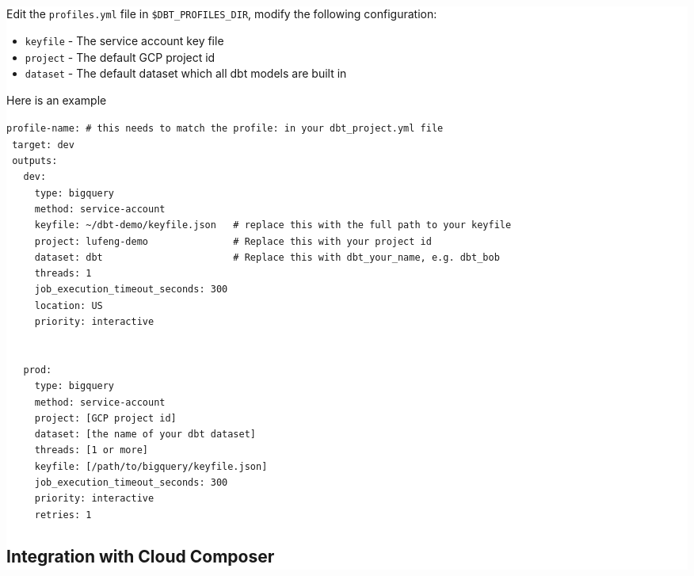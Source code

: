 Edit the `profiles.yml` file in `$DBT_PROFILES_DIR`, modify the following configuration:
* `keyfile` - The service account key file
* `project` - The default GCP project id
* `dataset` - The default dataset which all dbt models are built in

Here is an example
```
profile-name: # this needs to match the profile: in your dbt_project.yml file
 target: dev
 outputs:
   dev:
     type: bigquery
     method: service-account
     keyfile: ~/dbt-demo/keyfile.json   # replace this with the full path to your keyfile
     project: lufeng-demo               # Replace this with your project id
     dataset: dbt                       # Replace this with dbt_your_name, e.g. dbt_bob
     threads: 1
     job_execution_timeout_seconds: 300
     location: US
     priority: interactive


   prod:
     type: bigquery
     method: service-account
     project: [GCP project id]
     dataset: [the name of your dbt dataset]
     threads: [1 or more]
     keyfile: [/path/to/bigquery/keyfile.json]
     job_execution_timeout_seconds: 300
     priority: interactive
     retries: 1
```


## Integration with Cloud Composer
